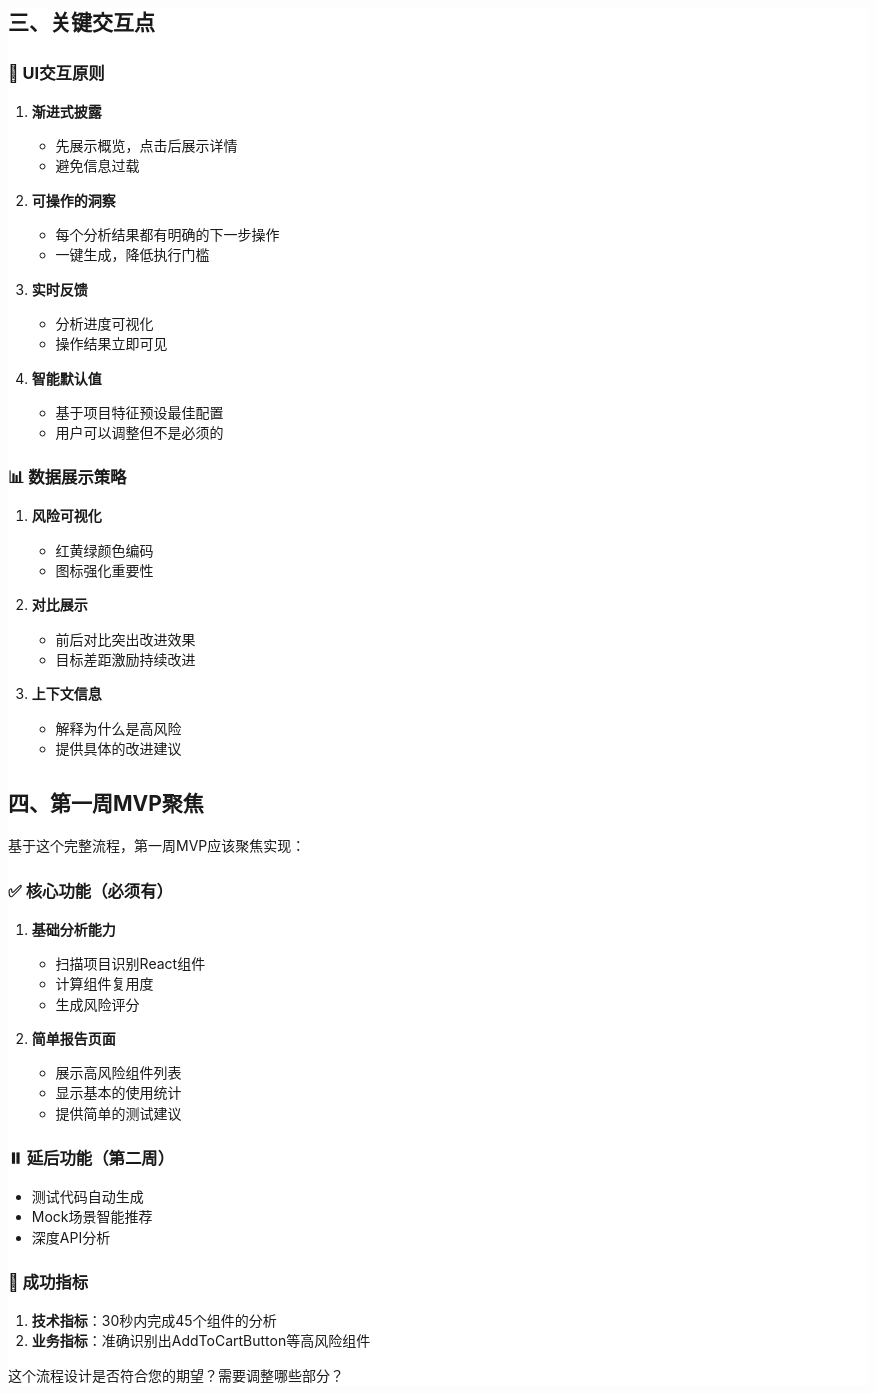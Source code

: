 ## 三、关键交互点

### 🎨 UI交互原则

1. **渐进式披露**
   - 先展示概览，点击后展示详情
   - 避免信息过载

2. **可操作的洞察**
   - 每个分析结果都有明确的下一步操作
   - 一键生成，降低执行门槛

3. **实时反馈**
   - 分析进度可视化
   - 操作结果立即可见

4. **智能默认值**
   - 基于项目特征预设最佳配置
   - 用户可以调整但不是必须的

### 📊 数据展示策略

1. **风险可视化**
   - 红黄绿颜色编码
   - 图标强化重要性

2. **对比展示**
   - 前后对比突出改进效果
   - 目标差距激励持续改进

3. **上下文信息**
   - 解释为什么是高风险
   - 提供具体的改进建议

## 四、第一周MVP聚焦

基于这个完整流程，第一周MVP应该聚焦实现：

### ✅ 核心功能（必须有）
1. **基础分析能力**
   - 扫描项目识别React组件
   - 计算组件复用度
   - 生成风险评分

2. **简单报告页面**
   - 展示高风险组件列表
   - 显示基本的使用统计
   - 提供简单的测试建议

### ⏸️ 延后功能（第二周）
- 测试代码自动生成
- Mock场景智能推荐
- 深度API分析

### 🎯 成功指标
1. **技术指标**：30秒内完成45个组件的分析
2. **业务指标**：准确识别出AddToCartButton等高风险组件

这个流程设计是否符合您的期望？需要调整哪些部分？